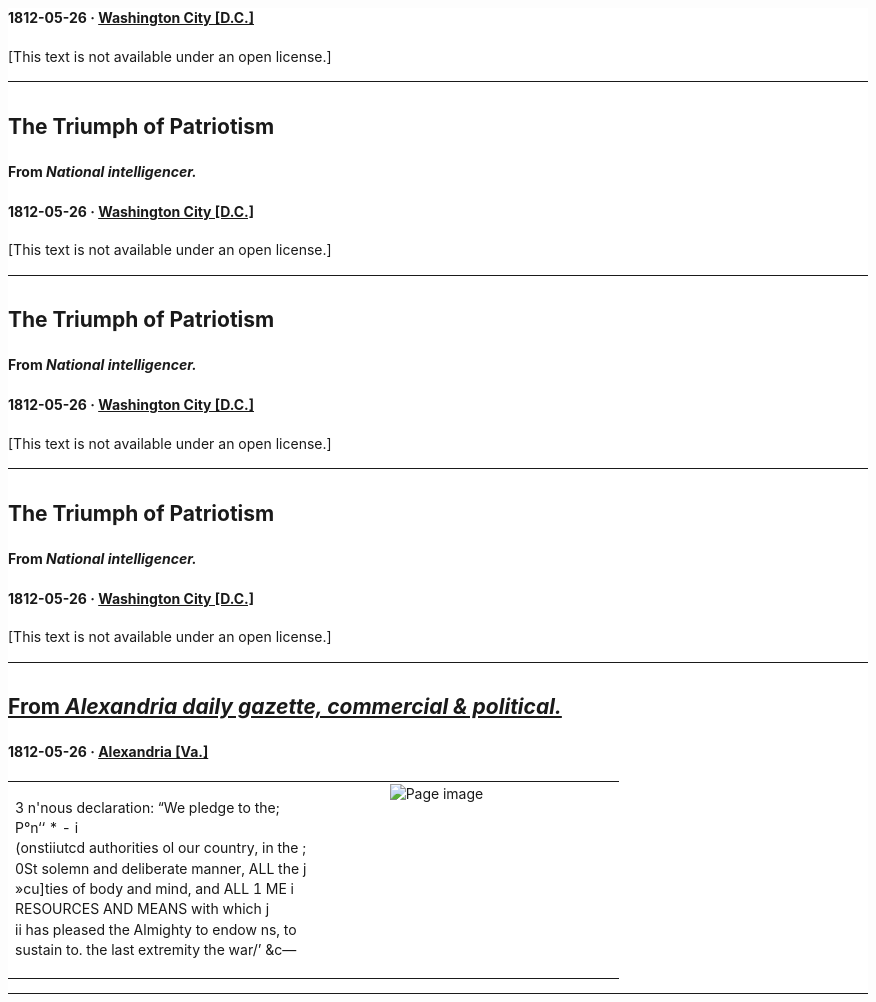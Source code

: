#### 1812-05-26 &middot; [Washington City [D.C.]](http://dbpedia.org/resource/Washington%2C_D.C.)

[This text is not available under an open license.]

---

## The Triumph of Patriotism

#### From _National intelligencer._

#### 1812-05-26 &middot; [Washington City [D.C.]](http://dbpedia.org/resource/Washington%2C_D.C.)

[This text is not available under an open license.]

---

## The Triumph of Patriotism

#### From _National intelligencer._

#### 1812-05-26 &middot; [Washington City [D.C.]](http://dbpedia.org/resource/Washington%2C_D.C.)

[This text is not available under an open license.]

---

## The Triumph of Patriotism

#### From _National intelligencer._

#### 1812-05-26 &middot; [Washington City [D.C.]](http://dbpedia.org/resource/Washington%2C_D.C.)

[This text is not available under an open license.]

---

## [From _Alexandria daily gazette, commercial & political._](https://www.loc.gov/resource/sn84024013/1812-05-26/ed-1/?sp=3)

#### 1812-05-26 &middot; [Alexandria [Va.]](http://dbpedia.org/resource/Alexandria%2C_Virginia)

<table style="width: 100%;"><tr><td style="width: 50%">

  
3 n&#x27;nous declaration: “We pledge to the;  
P°n‘‘ * - i  
(onstiiutcd authorities ol our country, in the ;  
0St solemn and deliberate manner, ALL the j  
»cu]ties of body and mind, and ALL 1 ME i  
RESOURCES AND MEANS with which j  
ii has pleased the Almighty to endow ns, to  
sustain to. the last extremity the war/’ &amp;c— 
</td><td style="width: 50%; max-height: 75%; margin: auto; display: block;">
<img alt="Page image" src="https://tile.loc.gov/image-services/iiif/service:ndnp:vi:batch_vi_greenjackets_ver02:data:sn84024013:00414216158:1812052601:0481/pct:1.7304747320061256,15.580685693771315,22.68504338948443,6.841979297552803/!600,600/0/default.jpg"/>
</td>
</tr></table>

---